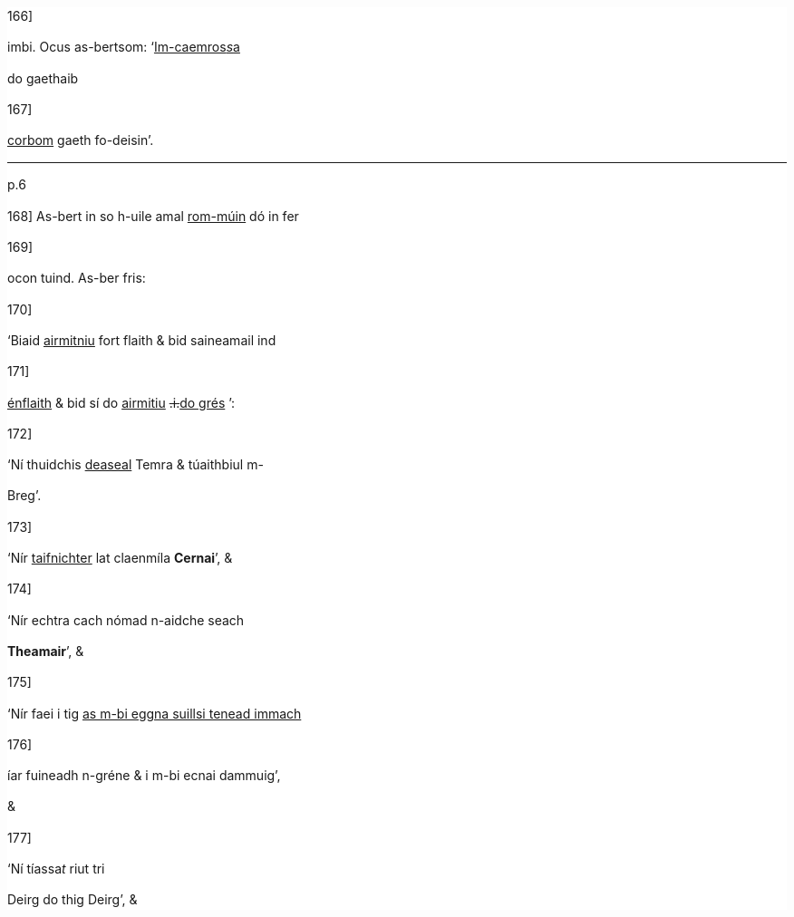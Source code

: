 166] 

imbi. Ocus as-bertsom: ‘[Im-caemros*s*a](G301017/app130.html) 

do gaethaib
  
167] 

[corbom](G301017/app131.html) gaeth fo-deisin’.




---

p.6



  
168] As-bert in so h-uile amal [rom-múin](G301017/app132.html) dó in fer
  
169] 

ocon tuind. As-ber fris:
  
170] 

‘Biaid [airmitniu](G301017/app133.html) fort flaith & bid saineamail ind
  
171] 

[énflaith](G301017/app134.html) & bid sí do [airmitiu](G301017/app135.html)
~~.i.~~[do grés](G301017/app136.html) ’:
  
172] 

‘Ní thuidchis [deaseal](G301017/app137.html) Temra & túaithbiul m-

Breg’. 
  
173] 

‘Nír [taifnichter](G301017/app138.html) lat claenmíla **Cernai**’, & 
  
174] 

‘Nír echtra cach nómad n-aidche seach

**Theamair**’, & 
  
175] 

‘Nír faei i tig [as m-bi eggna suillsi tenead immach](G301017/app139.html)
  
176] 

íar fuineadh n-gréne & i m-bi ecnai dammuig’,

& 
  
177] 

‘Ní tíassa*t* riut tri

Deirg do thig Deirg’, & 
  